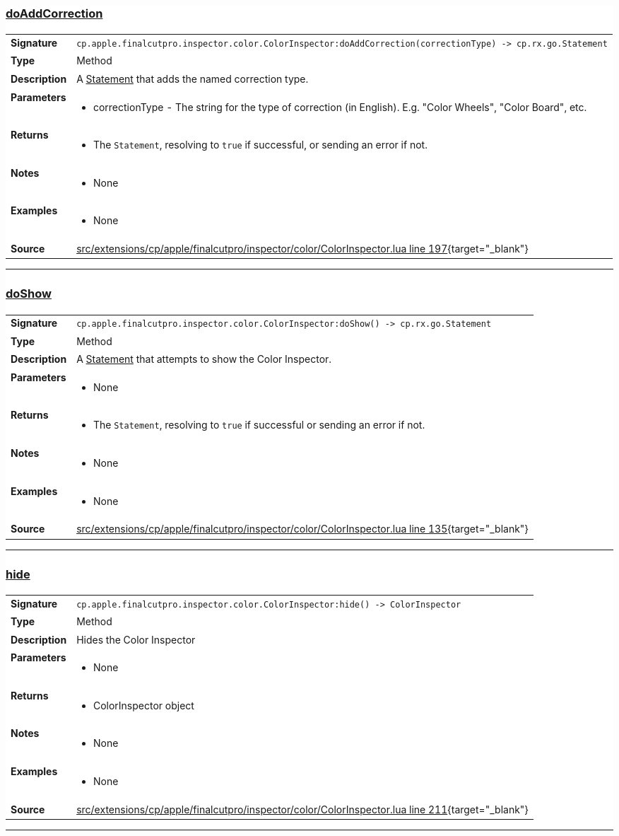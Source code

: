 

### [doAddCorrection](#doaddcorrection)

|                                             |                                                                                     |
| --------------------------------------------|-------------------------------------------------------------------------------------|
| **Signature**                               | `cp.apple.finalcutpro.inspector.color.ColorInspector:doAddCorrection(correctionType) -> cp.rx.go.Statement`                                                                    |
| **Type**                                    | Method                                                                     |
| **Description**                             | A [Statement](cp.rx.go.Statement.md) that adds the named correction type.                                                                     |
| **Parameters**                              | <ul><li>correctionType   - The string for the type of correction (in English). E.g. "Color Wheels", "Color Board", etc.</li></ul> |
| **Returns**                                 | <ul><li>The `Statement`, resolving to `true` if successful, or sending an error if not.</li></ul>          |
| **Notes**                                   | <ul><li>None</li></ul> |
| **Examples**                                | <ul><li>None</li></ul> |
| **Source**                                  | [src/extensions/cp/apple/finalcutpro/inspector/color/ColorInspector.lua line 197](https://github.com/CommandPost/CommandPost/blob/develop/src/extensions/cp/apple/finalcutpro/inspector/color/ColorInspector.lua#L197){target="_blank"} |

---


### [doShow](#doshow)

|                                             |                                                                                     |
| --------------------------------------------|-------------------------------------------------------------------------------------|
| **Signature**                               | `cp.apple.finalcutpro.inspector.color.ColorInspector:doShow() -> cp.rx.go.Statement`                                                                    |
| **Type**                                    | Method                                                                     |
| **Description**                             | A [Statement](cp.rx.go.Statement.md) that attempts to show the Color Inspector.                                                                     |
| **Parameters**                              | <ul><li>None</li></ul> |
| **Returns**                                 | <ul><li>The `Statement`, resolving to `true` if successful or sending an error if not.</li></ul>          |
| **Notes**                                   | <ul><li>None</li></ul> |
| **Examples**                                | <ul><li>None</li></ul> |
| **Source**                                  | [src/extensions/cp/apple/finalcutpro/inspector/color/ColorInspector.lua line 135](https://github.com/CommandPost/CommandPost/blob/develop/src/extensions/cp/apple/finalcutpro/inspector/color/ColorInspector.lua#L135){target="_blank"} |

---


### [hide](#hide)

|                                             |                                                                                     |
| --------------------------------------------|-------------------------------------------------------------------------------------|
| **Signature**                               | `cp.apple.finalcutpro.inspector.color.ColorInspector:hide() -> ColorInspector`                                                                    |
| **Type**                                    | Method                                                                     |
| **Description**                             | Hides the Color Inspector                                                                     |
| **Parameters**                              | <ul><li>None</li></ul> |
| **Returns**                                 | <ul><li>ColorInspector object</li></ul>          |
| **Notes**                                   | <ul><li>None</li></ul> |
| **Examples**                                | <ul><li>None</li></ul> |
| **Source**                                  | [src/extensions/cp/apple/finalcutpro/inspector/color/ColorInspector.lua line 211](https://github.com/CommandPost/CommandPost/blob/develop/src/extensions/cp/apple/finalcutpro/inspector/color/ColorInspector.lua#L211){target="_blank"} |

---